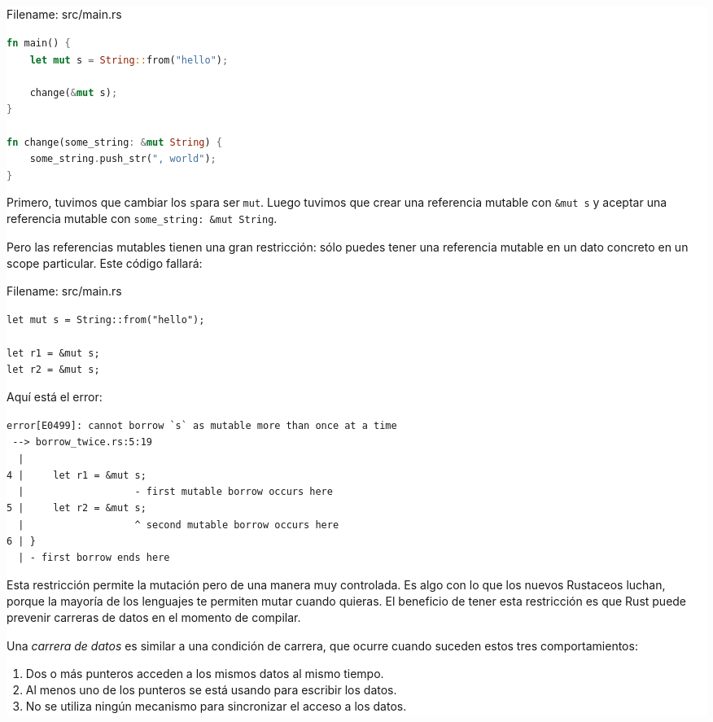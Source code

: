 <span class="filename">Filename: src/main.rs</span>

```rust
fn main() {
    let mut s = String::from("hello");

    change(&mut s);
}

fn change(some_string: &mut String) {
    some_string.push_str(", world");
}
```

Primero, tuvimos que cambiar los `s`para ser `mut`. Luego tuvimos que crear una referencia
mutable con `&mut s` y aceptar una referencia mutable con `some_string: &mut
String`.

Pero las referencias mutables tienen una gran restricción: sólo puedes tener una referencia
mutable en un dato concreto en un scope particular. Este código
fallará:

<span class="filename">Filename: src/main.rs</span>

```rust,ignore
let mut s = String::from("hello");

let r1 = &mut s;
let r2 = &mut s;
```

Aquí está el error:

```text
error[E0499]: cannot borrow `s` as mutable more than once at a time
 --> borrow_twice.rs:5:19
  |
4 |     let r1 = &mut s;
  |                   - first mutable borrow occurs here
5 |     let r2 = &mut s;
  |                   ^ second mutable borrow occurs here
6 | }
  | - first borrow ends here
```

Esta restricción permite la mutación pero de una manera muy controlada. Es
algo con lo que los nuevos Rustaceos luchan, porque la mayoría de los lenguajes te
permiten mutar cuando quieras. El beneficio de tener esta restricción es que Rust
puede prevenir carreras de datos en el momento de compilar.

Una *carrera de datos* es similar a una condición de carrera, que ocurre cuando
suceden estos tres comportamientos:

1. Dos o más punteros acceden a los mismos datos al mismo tiempo.
1. Al menos uno de los punteros se está usando para escribir los datos.
1. No se utiliza ningún mecanismo para sincronizar el acceso a los datos.
